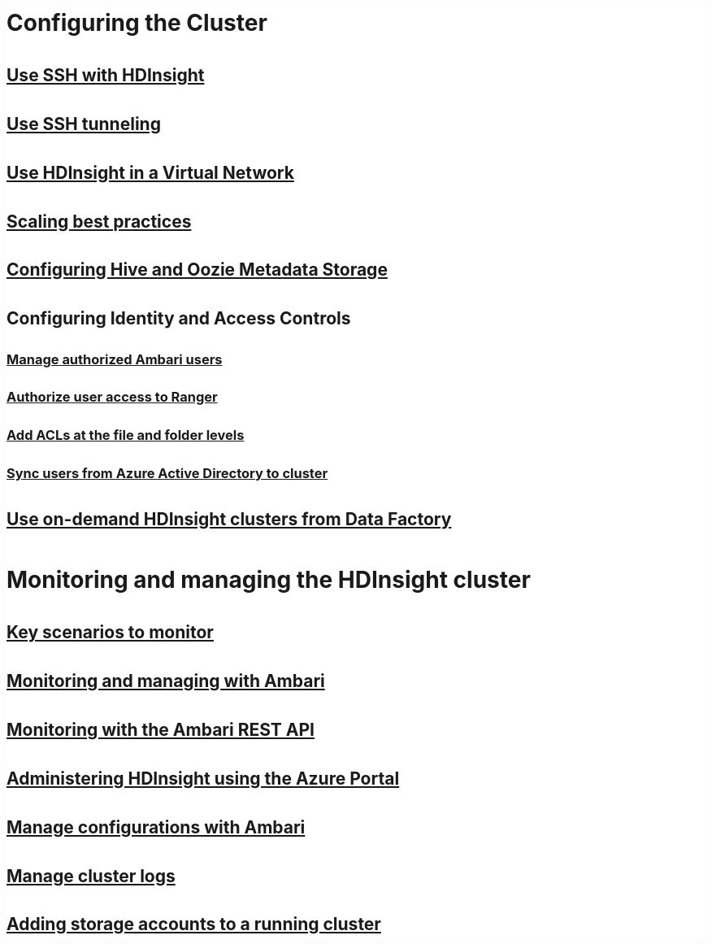 

# Configuring the Cluster
## [Use SSH with HDInsight](https://docs.microsoft.com/azure/hdinsight/hdinsight-hadoop-linux-use-ssh-unix)
## [Use SSH tunneling](https://docs.microsoft.com/azure/hdinsight/hdinsight-linux-ambari-ssh-tunnel)
## [Use HDInsight in a Virtual Network](hdinsight-extend-hadoop-virtual-network.md)
## [Scaling best practices](hdinsight-scaling-best-practices.md)
## [Configuring Hive and Oozie Metadata Storage](hdinsight-using-external-metadata-stores.md)
## Configuring Identity and Access Controls
### [Manage authorized Ambari users](hdinsight-authorize-users-to-ambari.md)
### [Authorize user access to Ranger](https://docs.microsoft.com/azure/hdinsight/hdinsight-domain-joined-manage) 
### [Add ACLs at the file and folder levels](hdinsight-add-acls-at-file-folder-levels.md)
### [Sync users from Azure Active Directory to cluster](hdinsight-sync-aad-users-to-cluster.md)
## [Use on-demand HDInsight clusters from Data Factory](hdinsight-hadoop-create-linux-clusters-adf.md)


# Monitoring and managing the HDInsight cluster
## [Key scenarios to monitor](hdinsight-key-scenarios-to-monitor.md)
## [Monitoring and managing with Ambari](https://docs.microsoft.com/azure/hdinsight/hdinsight-hadoop-manage-ambari) 
## [Monitoring with the Ambari REST API](https://docs.microsoft.com/azure/hdinsight/hdinsight-hadoop-manage-ambari-rest-api)
## [Administering HDInsight using the Azure Portal](hdinsight-administer-use-portal-linux.md)
## [Manage configurations with Ambari](hdinsight-changing-configs-via-ambari.md)
## [Manage cluster logs](hdinsight-log-management.md)
## [Adding storage accounts to a running cluster](https://docs.microsoft.com/azure/hdinsight/hdinsight-hadoop-add-storage)